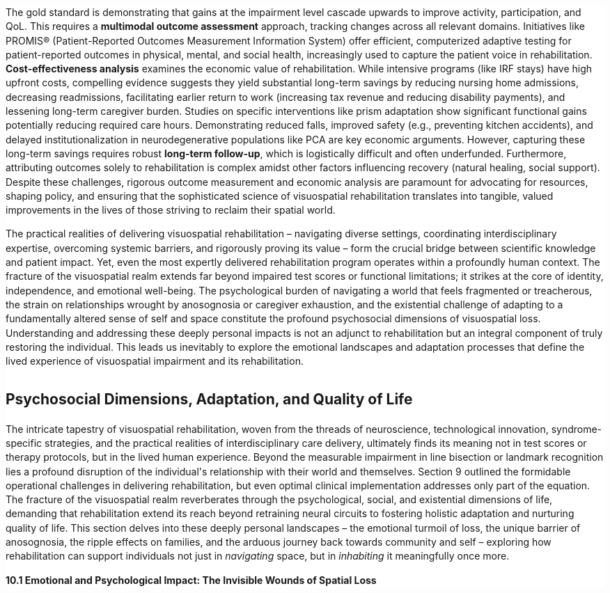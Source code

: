 The gold standard is demonstrating that gains at the impairment level cascade upwards to improve activity, participation, and QoL. This requires a **multimodal outcome assessment** approach, tracking changes across all relevant domains. Initiatives like PROMIS® (Patient-Reported Outcomes Measurement Information System) offer efficient, computerized adaptive testing for patient-reported outcomes in physical, mental, and social health, increasingly used to capture the patient voice in rehabilitation. **Cost-effectiveness analysis** examines the economic value of rehabilitation. While intensive programs (like IRF stays) have high upfront costs, compelling evidence suggests they yield substantial long-term savings by reducing nursing home admissions, decreasing readmissions, facilitating earlier return to work (increasing tax revenue and reducing disability payments), and lessening long-term caregiver burden. Studies on specific interventions like prism adaptation show significant functional gains potentially reducing required care hours. Demonstrating reduced falls, improved safety (e.g., preventing kitchen accidents), and delayed institutionalization in neurodegenerative populations like PCA are key economic arguments. However, capturing these long-term savings requires robust **long-term follow-up**, which is logistically difficult and often underfunded. Furthermore, attributing outcomes solely to rehabilitation is complex amidst other factors influencing recovery (natural healing, social support). Despite these challenges, rigorous outcome measurement and economic analysis are paramount for advocating for resources, shaping policy, and ensuring that the sophisticated science of visuospatial rehabilitation translates into tangible, valued improvements in the lives of those striving to reclaim their spatial world.

The practical realities of delivering visuospatial rehabilitation – navigating diverse settings, coordinating interdisciplinary expertise, overcoming systemic barriers, and rigorously proving its value – form the crucial bridge between scientific knowledge and patient impact. Yet, even the most expertly delivered rehabilitation program operates within a profoundly human context. The fracture of the visuospatial realm extends far beyond impaired test scores or functional limitations; it strikes at the core of identity, independence, and emotional well-being. The psychological burden of navigating a world that feels fragmented or treacherous, the strain on relationships wrought by anosognosia or caregiver exhaustion, and the existential challenge of adapting to a fundamentally altered sense of self and space constitute the profound psychosocial dimensions of visuospatial loss. Understanding and addressing these deeply personal impacts is not an adjunct to rehabilitation but an integral component of truly restoring the individual. This leads us inevitably to explore the emotional landscapes and adaptation processes that define the lived experience of visuospatial impairment and its rehabilitation.

## Psychosocial Dimensions, Adaptation, and Quality of Life

The intricate tapestry of visuospatial rehabilitation, woven from the threads of neuroscience, technological innovation, syndrome-specific strategies, and the practical realities of interdisciplinary care delivery, ultimately finds its meaning not in test scores or therapy protocols, but in the lived human experience. Beyond the measurable impairment in line bisection or landmark recognition lies a profound disruption of the individual's relationship with their world and themselves. Section 9 outlined the formidable operational challenges in delivering rehabilitation, but even optimal clinical implementation addresses only part of the equation. The fracture of the visuospatial realm reverberates through the psychological, social, and existential dimensions of life, demanding that rehabilitation extend its reach beyond retraining neural circuits to fostering holistic adaptation and nurturing quality of life. This section delves into these deeply personal landscapes – the emotional turmoil of loss, the unique barrier of anosognosia, the ripple effects on families, and the arduous journey back towards community and self – exploring how rehabilitation can support individuals not just in *navigating* space, but in *inhabiting* it meaningfully once more.

**10.1 Emotional and Psychological Impact: The Invisible Wounds of Spatial Loss**

